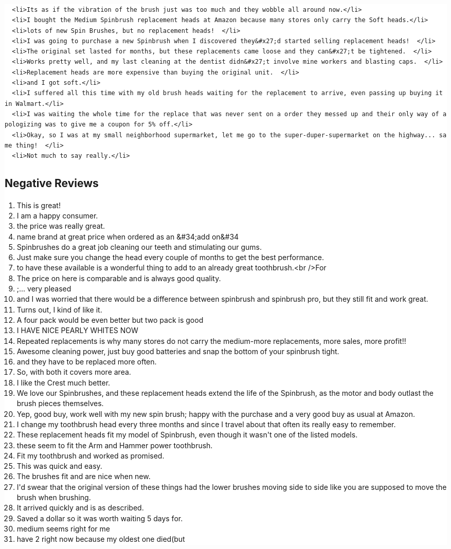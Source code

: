       <li>Its as if the vibration of the brush just was too much and they wobble all around now.</li>
      <li>I bought the Medium Spinbrush replacement heads at Amazon because many stores only carry the Soft heads.</li>
      <li>lots of new Spin Brushes, but no replacement heads!  </li>
      <li>I was going to purchase a new Spinbrush when I discovered they&#x27;d started selling replacement heads!  </li>
      <li>The original set lasted for months, but these replacements came loose and they can&#x27;t be tightened.  </li>
      <li>Works pretty well, and my last cleaning at the dentist didn&#x27;t involve mine workers and blasting caps.  </li>
      <li>Replacement heads are more expensive than buying the original unit.  </li>
      <li>and I got soft.</li>
      <li>I suffered all this time with my old brush heads waiting for the replacement to arrive, even passing up buying it in Walmart.</li>
      <li>I was waiting the whole time for the replace that was never sent on a order they messed up and their only way of apologizing was to give me a coupon for 5% off.</li>
      <li>Okay, so I was at my small neighborhood supermarket, let me go to the super-duper-supermarket on the highway... same thing!  </li>
      <li>Not much to say really.</li>
</ol>


<h2>Negative Reviews</h2>
<ol>
<li> This is great!  </li>
<li> I am a happy consumer.</li>
<li> the price was really great.</li>
<li> name brand at great price when ordered as an &amp;#34;add on&amp;#34</li>
<li> Spinbrushes do a great job cleaning our teeth and stimulating our gums.</li>
<li> Just make sure you change the head every couple of months to get the best performance.</li>
<li> to have these available is a wonderful thing to add to an already great toothbrush.&lt;br /&gt;For</li>
<li> The price on here is comparable and is always good quality.</li>
<li> ;... very pleased</li>
<li> and I was worried that there would be a difference between spinbrush and spinbrush pro, but they still fit and work great.</li>
<li> Turns out, I kind of like it.  </li>
<li> A four pack would be even better but two pack is good</li>
<li> I HAVE NICE PEARLY WHITES NOW</li>
<li> Repeated replacements is why many stores do not carry the medium-more replacements, more sales, more profit!!</li>
<li> Awesome cleaning power, just buy good batteries and snap the bottom of your spinbrush tight.</li>
<li> and they have to be replaced more often.</li>
<li> So, with both it covers more area.</li>
<li> I like the Crest much better.</li>
<li> We love our Spinbrushes, and these replacement heads extend the life of the Spinbrush, as the motor and body outlast the brush pieces themselves.  </li>
<li> Yep, good buy, work well with my new spin brush; happy with the purchase and a very good buy as usual at Amazon.</li>
<li> I change my toothbrush head every three months and since I travel about that often its really easy to remember.</li>
<li> These replacement heads fit my model of Spinbrush, even though it wasn&#x27;t one of the listed models.</li>
<li> these seem to fit the Arm and Hammer power toothbrush.</li>
<li> Fit my toothbrush and worked as promised.  </li>
<li> This was quick and easy.</li>
<li> The brushes fit and are nice when new.</li>
<li> I&#x27;d swear that the original version of these things had the lower brushes moving side to side like you are supposed to move the brush when brushing.  </li>
<li> It arrived quickly and is as described.  </li>
<li> Saved a dollar so it was worth waiting 5 days for.</li>
<li> medium seems right for me</li>
<li> have 2 right now because my oldest one died(but</li>